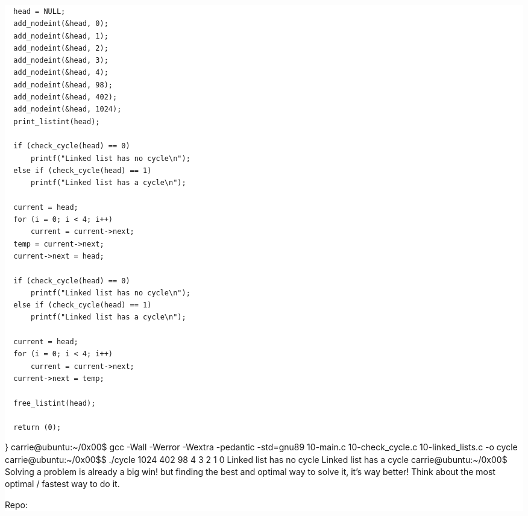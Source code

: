       head = NULL;
      add_nodeint(&head, 0);
      add_nodeint(&head, 1);
      add_nodeint(&head, 2);
      add_nodeint(&head, 3);
      add_nodeint(&head, 4);
      add_nodeint(&head, 98);
      add_nodeint(&head, 402);
      add_nodeint(&head, 1024);
      print_listint(head);

      if (check_cycle(head) == 0)
          printf("Linked list has no cycle\n");
      else if (check_cycle(head) == 1)
          printf("Linked list has a cycle\n");

      current = head;
      for (i = 0; i < 4; i++)
          current = current->next;
      temp = current->next;
      current->next = head;

      if (check_cycle(head) == 0)
          printf("Linked list has no cycle\n");
      else if (check_cycle(head) == 1)
          printf("Linked list has a cycle\n");

      current = head;
      for (i = 0; i < 4; i++)
          current = current->next;
      current->next = temp;

      free_listint(head);

      return (0);

  }
  carrie@ubuntu:~/0x00$ gcc -Wall -Werror -Wextra -pedantic -std=gnu89 10-main.c 10-check_cycle.c 10-linked_lists.c -o cycle
  carrie@ubuntu:~/0x00$$ ./cycle
  1024
  402
  98
  4
  3
  2
  1
  0
  Linked list has no cycle
  Linked list has a cycle
  carrie@ubuntu:~/0x00$
  Solving a problem is already a big win! but finding the best and optimal way to solve it, it’s way better! Think about the most optimal / fastest way to do it.

Repo:
